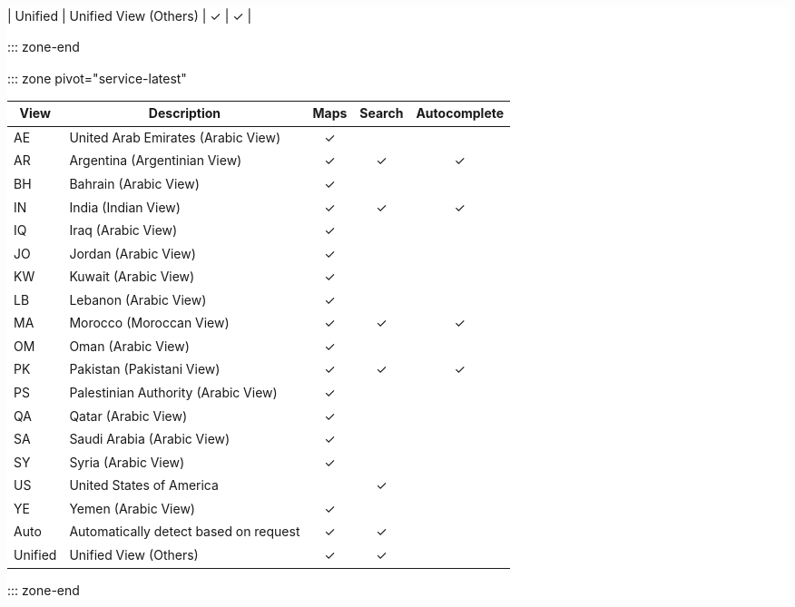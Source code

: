 | Unified | Unified View (Others)                                       |  ✓   |  ✓     |

::: zone-end

::: zone pivot="service-latest"


| View    | Description                           | Maps | Search | Autocomplete|
|---------|---------------------------------------|:----:|:------:|:-----------:|
| AE      | United Arab Emirates (Arabic View)    | ✓    |        |             |
| AR      | Argentina (Argentinian View)          | ✓    | ✓      | ✓          |
| BH      | Bahrain (Arabic View)                 | ✓    |        |             |
| IN      | India (Indian View)                   | ✓    | ✓      | ✓          |
| IQ      | Iraq (Arabic View)                    | ✓    |        |             |
| JO      | Jordan (Arabic View)                  | ✓    |        |             |
| KW      | Kuwait (Arabic View)                  | ✓    |        |             |
| LB      | Lebanon (Arabic View)                 | ✓    |        |             |
| MA      | Morocco (Moroccan View)               | ✓    | ✓      | ✓          |
| OM      | Oman (Arabic View)                    | ✓    |        |             |
| PK      | Pakistan (Pakistani View)             | ✓    | ✓      | ✓          |
| PS      | Palestinian Authority (Arabic View)   | ✓    |        |             |
| QA      | Qatar (Arabic View)                   | ✓    |        |             |
| SA      | Saudi Arabia (Arabic View)            | ✓    |        |             |
| SY      | Syria (Arabic View)                   | ✓    |        |             |
| US      | United States of America              |      | ✓      |             |
| YE      | Yemen (Arabic View)                   | ✓    |        |             |
| Auto    | Automatically detect based on request | ✓    | ✓      |             |
| Unified | Unified View (Others)                 | ✓    | ✓      |

::: zone-end
